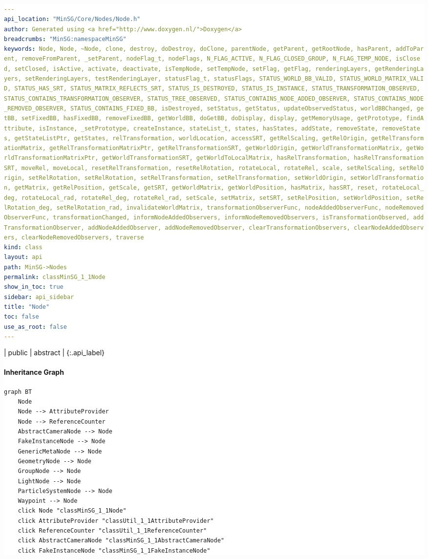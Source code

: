 ```yaml
---
api_location: "MinSG/Core/Nodes/Node.h"
author: Generated using <a href="http://www.doxygen.nl/">Doxygen</a>
breadcrumbs: "MinSG:namespaceMinSG"
keywords: Node, Node, ~Node, clone, destroy, doDestroy, doClone, parentNode, getParent, getRootNode, hasParent, addToParent, removeFromParent, _setParent, nodeFlag_t, nodeFlags, N_FLAG_ACTIVE, N_FLAG_CLOSED_GROUP, N_FLAG_TEMP_NODE, isClosed, setClosed, isActive, activate, deactivate, isTempNode, setTempNode, setFlag, getFlag, renderingLayers, getRenderingLayers, setRenderingLayers, testRenderingLayer, statusFlag_t, statusFlags, STATUS_WORLD_BB_VALID, STATUS_WORLD_MATRIX_VALID, STATUS_HAS_SRT, STATUS_MATRIX_REFLECTS_SRT, STATUS_IS_DESTROYED, STATUS_IS_INSTANCE, STATUS_TRANSFORMATION_OBSERVED, STATUS_CONTAINS_TRANSFORMATION_OBSERVER, STATUS_TREE_OBSERVED, STATUS_CONTAINS_NODE_ADDED_OBSERVER, STATUS_CONTAINS_NODE_REMOVED_OBSERVER, STATUS_CONTAINS_FIXED_BB, isDestroyed, setStatus, getStatus, updateObservedStatus, worldBBChanged, getBB, setFixedBB, hasFixedBB, removeFixedBB, getWorldBB, doGetBB, doDisplay, display, getMemoryUsage, getPrototype, findAttribute, isInstance, _setPrototype, createInstance, stateList_t, states, hasStates, addState, removeState, removeStates, getStateListPtr, getStates, relTransformation, worldLocation, accessSRT, getRelScaling, getRelOrigin, getRelTransformationMatrix, getRelTransformationMatrixPtr, getRelTransformationSRT, getWorldOrigin, getWorldTransformationMatrix, getWorldTransformationMatrixPtr, getWorldTransformationSRT, getWorldToLocalMatrix, hasRelTransformation, hasRelTransformationSRT, moveRel, moveLocal, resetRelTransformation, resetRelRotation, rotateLocal, rotateRel, scale, setRelScaling, setRelOrigin, setRelRotation, setRelRotation, setRelTransformation, setRelTransformation, setWorldOrigin, setWorldTransformation, getMatrix, getRelPosition, getScale, getSRT, getWorldMatrix, getWorldPosition, hasMatrix, hasSRT, reset, rotateLocal_deg, rotateLocal_rad, rotateRel_deg, rotateRel_rad, setScale, setMatrix, setSRT, setRelPosition, setWorldPosition, setRelRotation_deg, setRelRotation_rad, invalidateWorldMatrix, transformationObserverFunc, nodeAddedObserverFunc, nodeRemovedObserverFunc, transformationChanged, informNodeAddedObservers, informNodeRemovedObservers, isTransformationObserved, addTransformationObserver, addNodeAddedObserver, addNodeRemovedObserver, clearTransformationObservers, clearNodeAddedObservers, clearNodeRemovedObservers, traverse
kind: class
layout: api
path: MinSG->Nodes
permalink: classMinSG_1_1Node
show_in_toc: true
sidebar: api_sidebar
title: "Node"
toc: false
use_as_root: false
---
```


| public | abstract |
{:.api_label}

#### Inheritance Graph

```mermaid
graph BT
	Node
	Node --> AttributeProvider
	Node --> ReferenceCounter
	AbstractCameraNode --> Node
	FakeInstanceNode --> Node
	GenericMetaNode --> Node
	GeometryNode --> Node
	GroupNode --> Node
	LightNode --> Node
	ParticleSystemNode --> Node
	Waypoint --> Node
	click Node "classMinSG_1_1Node"
	click AttributeProvider "classUtil_1_1AttributeProvider"
	click ReferenceCounter "classUtil_1_1ReferenceCounter"
	click AbstractCameraNode "classMinSG_1_1AbstractCameraNode"
	click FakeInstanceNode "classMinSG_1_1FakeInstanceNode"
```